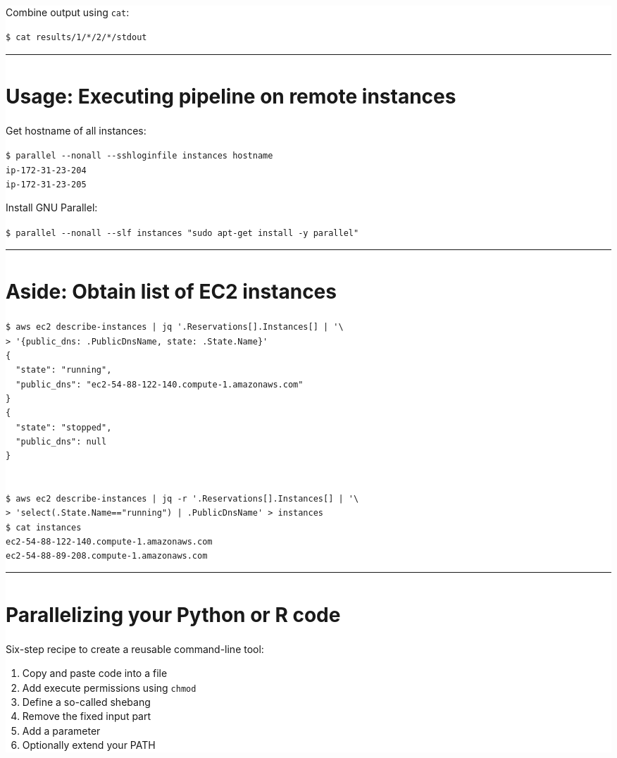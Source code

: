 Combine output using `cat`:

	$ cat results/1/*/2/*/stdout

------------------------------------------------------------------------------
 
# Usage: Executing pipeline on remote instances


Get hostname of all instances:

	$ parallel --nonall --sshloginfile instances hostname
	ip-172-31-23-204
	ip-172-31-23-205

Install GNU Parallel:

	$ parallel --nonall --slf instances "sudo apt-get install -y parallel"

------------------------------------------------------------------------------

# Aside: Obtain list of EC2 instances 


	$ aws ec2 describe-instances | jq '.Reservations[].Instances[] | '\
	> '{public_dns: .PublicDnsName, state: .State.Name}'
	{
	  "state": "running",
	  "public_dns": "ec2-54-88-122-140.compute-1.amazonaws.com"
	}
	{
	  "state": "stopped",
	  "public_dns": null
	}


	$ aws ec2 describe-instances | jq -r '.Reservations[].Instances[] | '\
	> 'select(.State.Name=="running") | .PublicDnsName' > instances
	$ cat instances
	ec2-54-88-122-140.compute-1.amazonaws.com
	ec2-54-88-89-208.compute-1.amazonaws.com

------------------------------------------------------------------------------

# Parallelizing your Python or R code


Six-step recipe to create a reusable command-line tool:

1. Copy and paste code into a file
2. Add execute permissions using `chmod`
3. Define a so-called shebang
4. Remove the fixed input part
5. Add a parameter
6. Optionally extend your PATH
